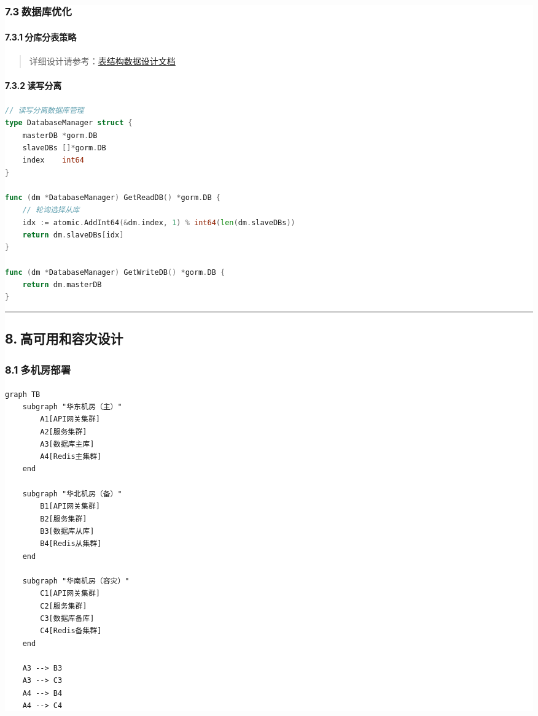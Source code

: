 ```go
```

### 7.3 数据库优化

#### 7.3.1 分库分表策略

> 详细设计请参考：[表结构数据设计文档](1-千亿级电商系统-表结构数据设计与流程图.md)

#### 7.3.2 读写分离

```go
// 读写分离数据库管理
type DatabaseManager struct {
    masterDB *gorm.DB
    slaveDBs []*gorm.DB
    index    int64
}

func (dm *DatabaseManager) GetReadDB() *gorm.DB {
    // 轮询选择从库
    idx := atomic.AddInt64(&dm.index, 1) % int64(len(dm.slaveDBs))
    return dm.slaveDBs[idx]
}

func (dm *DatabaseManager) GetWriteDB() *gorm.DB {
    return dm.masterDB
}
```

---

## 8. 高可用和容灾设计

### 8.1 多机房部署

```mermaid
graph TB
    subgraph "华东机房（主）"
        A1[API网关集群]
        A2[服务集群]
        A3[数据库主库]
        A4[Redis主集群]
    end
    
    subgraph "华北机房（备）"
        B1[API网关集群]
        B2[服务集群]
        B3[数据库从库]
        B4[Redis从集群]
    end
    
    subgraph "华南机房（容灾）"
        C1[API网关集群]
        C2[服务集群]
        C3[数据库备库]
        C4[Redis备集群]
    end
    
    A3 --> B3
    A3 --> C3
    A4 --> B4
    A4 --> C4
```

